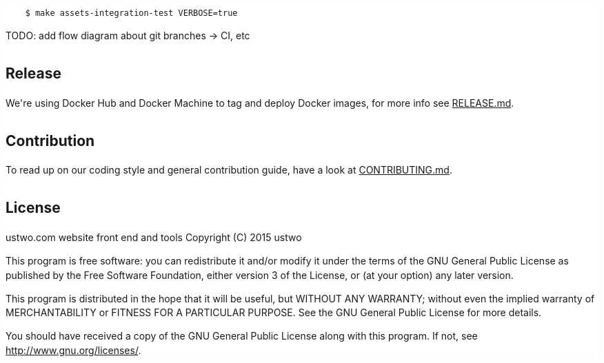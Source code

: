         $ make assets-integration-test VERBOSE=true

TODO: add flow diagram about git branches -> CI, etc

## Release

We're using Docker Hub and Docker Machine to tag and deploy Docker images, for
more info see [RELEASE.md][12].

## Contribution

To read up on our coding style and general contribution guide, have a look at
[CONTRIBUTING.md][13].

## License

ustwo.com website front end and tools
Copyright (C) 2015 ustwo

This program is free software: you can redistribute it and/or modify
it under the terms of the GNU General Public License as published by
the Free Software Foundation, either version 3 of the License, or
(at your option) any later version.

This program is distributed in the hope that it will be useful,
but WITHOUT ANY WARRANTY; without even the implied warranty of
MERCHANTABILITY or FITNESS FOR A PARTICULAR PURPOSE.  See the
GNU General Public License for more details.

You should have received a copy of the GNU General Public License
along with this program.  If not, see <http://www.gnu.org/licenses/>.


[1]: https://ustwo.com
[2]: https://en.wikipedia.org/wiki/Single-page_application
[3]: https://facebook.github.io/react/
[4]: http://v2.wp-api.org/
[5]: ./docs/infrastructure.png
[6]: http://caniuse.com/#feat=flexbox
[7]: https://kitematic.com/
[8]: https://docs.docker.com/machine/install-machine/
[9]: https://docs.docker.com/installation/
[10]: https://www.virtualbox.org/wiki/Downloads
[11]: ./docs/MAKE.md
[12]: ./docs/RELEASE.md
[13]: ./CONTRIBUTING.md
[14]: https://gtmetrix.com/
[15]: https://github.com/jonathantneal/svg4everybody
[16]: ./docs/DOCKER-SOURCE.md
